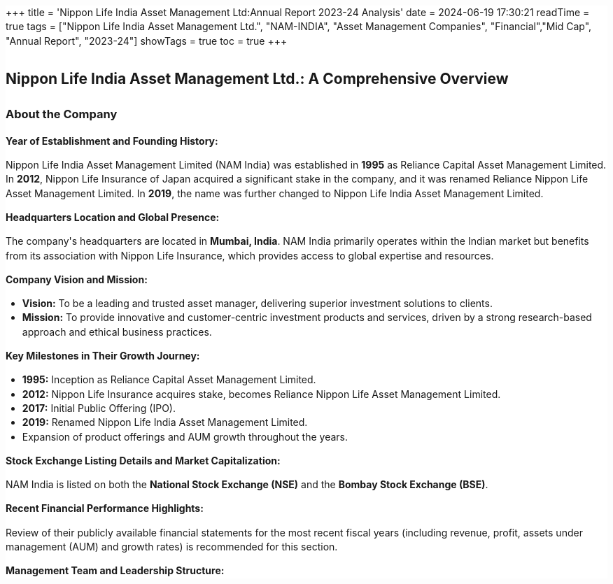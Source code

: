 +++
title = 'Nippon Life India Asset Management Ltd:Annual Report 2023-24 Analysis'
date = 2024-06-19 17:30:21
readTime = true
tags = ["Nippon Life India Asset Management Ltd.", "NAM-INDIA", "Asset Management Companies", "Financial","Mid Cap", "Annual Report", "2023-24"]
showTags = true
toc = true
+++

## Nippon Life India Asset Management Ltd.: A Comprehensive Overview

### About the Company

**Year of Establishment and Founding History:**

Nippon Life India Asset Management Limited (NAM India) was established in **1995** as Reliance Capital Asset Management Limited. In **2012**, Nippon Life Insurance of Japan acquired a significant stake in the company, and it was renamed Reliance Nippon Life Asset Management Limited. In **2019**, the name was further changed to Nippon Life India Asset Management Limited.

**Headquarters Location and Global Presence:**

The company's headquarters are located in **Mumbai, India**. NAM India primarily operates within the Indian market but benefits from its association with Nippon Life Insurance, which provides access to global expertise and resources.

**Company Vision and Mission:**

*   **Vision:** To be a leading and trusted asset manager, delivering superior investment solutions to clients.
*   **Mission:** To provide innovative and customer-centric investment products and services, driven by a strong research-based approach and ethical business practices.

**Key Milestones in Their Growth Journey:**

*   **1995:** Inception as Reliance Capital Asset Management Limited.
*   **2012:** Nippon Life Insurance acquires stake, becomes Reliance Nippon Life Asset Management Limited.
*   **2017:** Initial Public Offering (IPO).
*   **2019:** Renamed Nippon Life India Asset Management Limited.
*   Expansion of product offerings and AUM growth throughout the years.

**Stock Exchange Listing Details and Market Capitalization:**

NAM India is listed on both the **National Stock Exchange (NSE)** and the **Bombay Stock Exchange (BSE)**.

**Recent Financial Performance Highlights:**

Review of their publicly available financial statements for the most recent fiscal years (including revenue, profit, assets under management (AUM) and growth rates) is recommended for this section.

**Management Team and Leadership Structure:**
